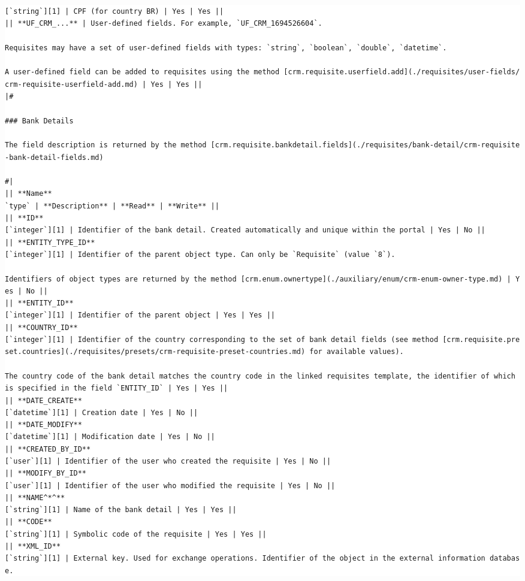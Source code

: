     [`string`][1] | CPF (for country BR) | Yes | Yes ||
    || **UF_CRM_...** | User-defined fields. For example, `UF_CRM_1694526604`.

    Requisites may have a set of user-defined fields with types: `string`, `boolean`, `double`, `datetime`.

    A user-defined field can be added to requisites using the method [crm.requisite.userfield.add](./requisites/user-fields/crm-requisite-userfield-add.md) | Yes | Yes ||
    |#

    ### Bank Details 
    
    The field description is returned by the method [crm.requisite.bankdetail.fields](./requisites/bank-detail/crm-requisite-bank-detail-fields.md)

    #| 
    || **Name**
    `type` | **Description** | **Read** | **Write** ||
    || **ID**
    [`integer`][1] | Identifier of the bank detail. Created automatically and unique within the portal | Yes | No ||
    || **ENTITY_TYPE_ID**
    [`integer`][1] | Identifier of the parent object type. Can only be `Requisite` (value `8`).

    Identifiers of object types are returned by the method [crm.enum.ownertype](./auxiliary/enum/crm-enum-owner-type.md) | Yes | No ||
    || **ENTITY_ID**
    [`integer`][1] | Identifier of the parent object | Yes | Yes ||
    || **COUNTRY_ID**
    [`integer`][1] | Identifier of the country corresponding to the set of bank detail fields (see method [crm.requisite.preset.countries](./requisites/presets/crm-requisite-preset-countries.md) for available values).

    The country code of the bank detail matches the country code in the linked requisites template, the identifier of which is specified in the field `ENTITY_ID` | Yes | Yes ||
    || **DATE_CREATE**
    [`datetime`][1] | Creation date | Yes | No ||
    || **DATE_MODIFY**
    [`datetime`][1] | Modification date | Yes | No ||
    || **CREATED_BY_ID**
    [`user`][1] | Identifier of the user who created the requisite | Yes | No ||
    || **MODIFY_BY_ID**
    [`user`][1] | Identifier of the user who modified the requisite | Yes | No ||
    || **NAME^*^**
    [`string`][1] | Name of the bank detail | Yes | Yes ||
    || **CODE**
    [`string`][1] | Symbolic code of the requisite | Yes | Yes ||
    || **XML_ID**
    [`string`][1] | External key. Used for exchange operations. Identifier of the object in the external information database.


[1]: ../data-types.md
[2]: ./data-types.md